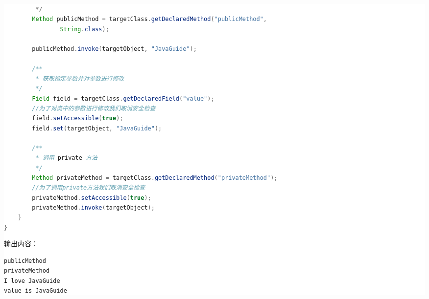 ```java
         */
        Method publicMethod = targetClass.getDeclaredMethod("publicMethod",
                String.class);

        publicMethod.invoke(targetObject, "JavaGuide");

        /**
         * 获取指定参数并对参数进行修改
         */
        Field field = targetClass.getDeclaredField("value");
        //为了对类中的参数进行修改我们取消安全检查
        field.setAccessible(true);
        field.set(targetObject, "JavaGuide");

        /**
         * 调用 private 方法
         */
        Method privateMethod = targetClass.getDeclaredMethod("privateMethod");
        //为了调用private方法我们取消安全检查
        privateMethod.setAccessible(true);
        privateMethod.invoke(targetObject);
    }
}
```

输出内容：

```
publicMethod
privateMethod
I love JavaGuide
value is JavaGuide
```

